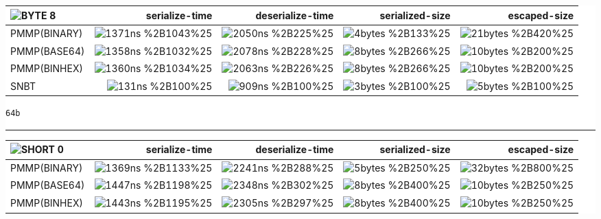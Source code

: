 | ![BYTE 8](https://img.shields.io/badge/BYTE-8-grey?style=for-the-badge&labelColor=blue) |                                                                                                 serialize-time |                                                                                         deserialize-time |                                                                                             serialized-size |                                                                                                   escaped-size |
|:----------------------------------------------------------------------------------------|---------------------------------------------------------------------------------------------------------------:|---------------------------------------------------------------------------------------------------------:|------------------------------------------------------------------------------------------------------------:|---------------------------------------------------------------------------------------------------------------:|
| PMMP(BINARY)                                                                            | ![1371ns %2B1043%25](https://img.shields.io/badge/1371ns-%2B1043%25-darkred?style=flat-square&labelColor=gray) | ![2050ns %2B225%25](https://img.shields.io/badge/2050ns-%2B225%25-red?style=flat-square&labelColor=gray) | ![4bytes %2B133%25](https://img.shields.io/badge/4bytes-%2B133%25-orange?style=flat-square&labelColor=gray) | ![21bytes %2B420%25](https://img.shields.io/badge/21bytes-%2B420%25-darkred?style=flat-square&labelColor=gray) |
| PMMP(BASE64)                                                                            | ![1358ns %2B1032%25](https://img.shields.io/badge/1358ns-%2B1032%25-darkred?style=flat-square&labelColor=gray) | ![2078ns %2B228%25](https://img.shields.io/badge/2078ns-%2B228%25-red?style=flat-square&labelColor=gray) |    ![8bytes %2B266%25](https://img.shields.io/badge/8bytes-%2B266%25-red?style=flat-square&labelColor=gray) |     ![10bytes %2B200%25](https://img.shields.io/badge/10bytes-%2B200%25-red?style=flat-square&labelColor=gray) |
| PMMP(BINHEX)                                                                            | ![1360ns %2B1034%25](https://img.shields.io/badge/1360ns-%2B1034%25-darkred?style=flat-square&labelColor=gray) | ![2063ns %2B226%25](https://img.shields.io/badge/2063ns-%2B226%25-red?style=flat-square&labelColor=gray) |    ![8bytes %2B266%25](https://img.shields.io/badge/8bytes-%2B266%25-red?style=flat-square&labelColor=gray) |     ![10bytes %2B200%25](https://img.shields.io/badge/10bytes-%2B200%25-red?style=flat-square&labelColor=gray) |
| SNBT                                                                                    |       ![131ns %2B100%25](https://img.shields.io/badge/131ns-%2B100%25-green?style=flat-square&labelColor=gray) | ![909ns %2B100%25](https://img.shields.io/badge/909ns-%2B100%25-green?style=flat-square&labelColor=gray) |  ![3bytes %2B100%25](https://img.shields.io/badge/3bytes-%2B100%25-green?style=flat-square&labelColor=gray) |     ![5bytes %2B100%25](https://img.shields.io/badge/5bytes-%2B100%25-green?style=flat-square&labelColor=gray) |

```
64b
```

-----

| ![SHORT 0](https://img.shields.io/badge/SHORT-0-grey?style=for-the-badge&labelColor=blue) |                                                                                                 serialize-time |                                                                                             deserialize-time |                                                                                              serialized-size |                                                                                                   escaped-size |
|:------------------------------------------------------------------------------------------|---------------------------------------------------------------------------------------------------------------:|-------------------------------------------------------------------------------------------------------------:|-------------------------------------------------------------------------------------------------------------:|---------------------------------------------------------------------------------------------------------------:|
| PMMP(BINARY)                                                                              | ![1369ns %2B1133%25](https://img.shields.io/badge/1369ns-%2B1133%25-darkred?style=flat-square&labelColor=gray) |     ![2241ns %2B288%25](https://img.shields.io/badge/2241ns-%2B288%25-red?style=flat-square&labelColor=gray) |     ![5bytes %2B250%25](https://img.shields.io/badge/5bytes-%2B250%25-red?style=flat-square&labelColor=gray) | ![32bytes %2B800%25](https://img.shields.io/badge/32bytes-%2B800%25-darkred?style=flat-square&labelColor=gray) |
| PMMP(BASE64)                                                                              | ![1447ns %2B1198%25](https://img.shields.io/badge/1447ns-%2B1198%25-darkred?style=flat-square&labelColor=gray) | ![2348ns %2B302%25](https://img.shields.io/badge/2348ns-%2B302%25-darkred?style=flat-square&labelColor=gray) | ![8bytes %2B400%25](https://img.shields.io/badge/8bytes-%2B400%25-darkred?style=flat-square&labelColor=gray) |     ![10bytes %2B250%25](https://img.shields.io/badge/10bytes-%2B250%25-red?style=flat-square&labelColor=gray) |
| PMMP(BINHEX)                                                                              | ![1443ns %2B1195%25](https://img.shields.io/badge/1443ns-%2B1195%25-darkred?style=flat-square&labelColor=gray) |     ![2305ns %2B297%25](https://img.shields.io/badge/2305ns-%2B297%25-red?style=flat-square&labelColor=gray) | ![8bytes %2B400%25](https://img.shields.io/badge/8bytes-%2B400%25-darkred?style=flat-square&labelColor=gray) |     ![10bytes %2B250%25](https://img.shields.io/badge/10bytes-%2B250%25-red?style=flat-square&labelColor=gray) |